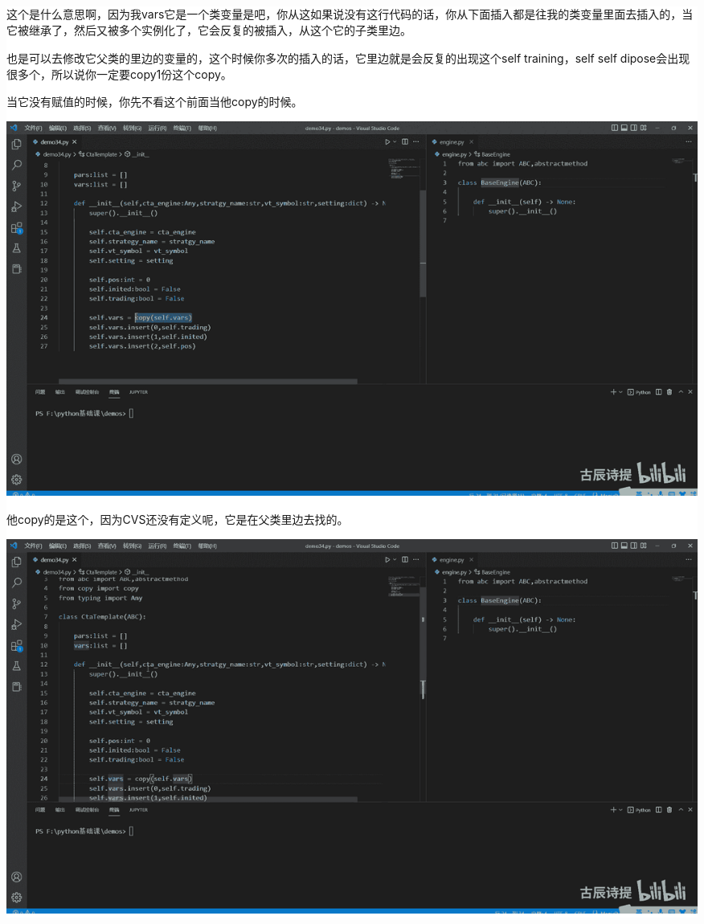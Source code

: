 这个是什么意思啊，因为我vars它是一个类变量是吧，你从这如果说没有这行代码的话，你从下面插入都是往我的类变量里面去插入的，当它被继承了，然后又被多个实例化了，它会反复的被插入，从这个它的子类里边。

也是可以去修改它父类的里边的变量的，这个时候你多次的插入的话，它里边就是会反复的出现这个self training，self self dipose会出现很多个，所以说你一定要copy1份这个copy。

当它没有赋值的时候，你先不看这个前面当他copy的时候。

![](img/cf36ec3f724de3c94bb2f027cb8bdb8d_81.png)

他copy的是这个，因为CVS还没有定义呢，它是在父类里边去找的。

![](img/cf36ec3f724de3c94bb2f027cb8bdb8d_83.png)
